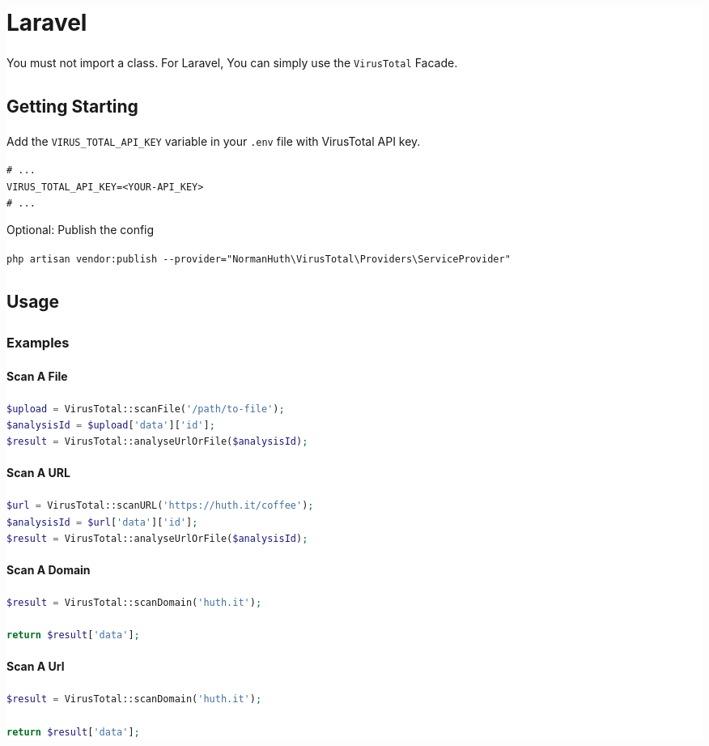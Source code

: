 # Laravel

You must not import a class. For Laravel, You can simply use the `VirusTotal` Facade.

## Getting Starting

Add the `VIRUS_TOTAL_API_KEY` variable in your `.env` file with VirusTotal API key.

```
# ...
VIRUS_TOTAL_API_KEY=<YOUR-API_KEY>
# ...
```

Optional: Publish the config

```
php artisan vendor:publish --provider="NormanHuth\VirusTotal\Providers\ServiceProvider"
```

## Usage

### Examples

#### Scan A File

```php
$upload = VirusTotal::scanFile('/path/to-file');
$analysisId = $upload['data']['id'];
$result = VirusTotal::analyseUrlOrFile($analysisId);
```

#### Scan A URL

```php
$url = VirusTotal::scanURL('https://huth.it/coffee');
$analysisId = $url['data']['id'];
$result = VirusTotal::analyseUrlOrFile($analysisId);
```

#### Scan A Domain

```php
$result = VirusTotal::scanDomain('huth.it');

return $result['data'];
```

#### Scan A Url

```php
$result = VirusTotal::scanDomain('huth.it');

return $result['data'];
```
